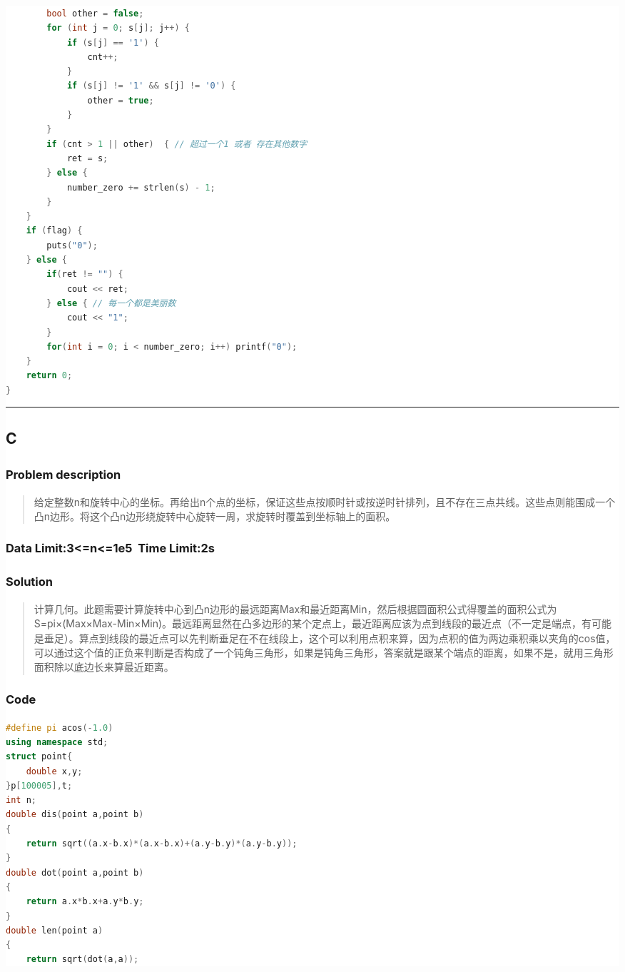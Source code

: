 ```cpp
        bool other = false;
        for (int j = 0; s[j]; j++) {
            if (s[j] == '1') {
                cnt++;
            }
            if (s[j] != '1' && s[j] != '0') {
                other = true;
            }
        }
        if (cnt > 1 || other)  { // 超过一个1 或者 存在其他数字
            ret = s;
        } else {
            number_zero += strlen(s) - 1;
        }
    }
    if (flag) {
        puts("0");
    } else {
        if(ret != "") { 
            cout << ret;
        } else { // 每一个都是美丽数
            cout << "1";
        }
        for(int i = 0; i < number_zero; i++) printf("0");
    }
    return 0;
}
```
*****



## C
### Problem description
> 给定整数n和旋转中心的坐标。再给出n个点的坐标，保证这些点按顺时针或按逆时针排列，且不存在三点共线。这些点则能围成一个凸n边形。将这个凸n边形绕旋转中心旋转一周，求旋转时覆盖到坐标轴上的面积。

### Data Limit:3<=n<=1e5  Time Limit:2s

### Solution
> 计算几何。此题需要计算旋转中心到凸n边形的最远距离Max和最近距离Min，然后根据圆面积公式得覆盖的面积公式为S=pi×(Max×Max-Min×Min)。最远距离显然在凸多边形的某个定点上，最近距离应该为点到线段的最近点（不一定是端点，有可能是垂足）。算点到线段的最近点可以先判断垂足在不在线段上，这个可以利用点积来算，因为点积的值为两边乘积乘以夹角的cos值，可以通过这个值的正负来判断是否构成了一个钝角三角形，如果是钝角三角形，答案就是跟某个端点的距离，如果不是，就用三角形面积除以底边长来算最近距离。

### Code
```cpp
#define pi acos(-1.0)
using namespace std;
struct point{
    double x,y;
}p[100005],t;
int n;
double dis(point a,point b)
{
    return sqrt((a.x-b.x)*(a.x-b.x)+(a.y-b.y)*(a.y-b.y));
}
double dot(point a,point b)
{
    return a.x*b.x+a.y*b.y;
}
double len(point a)
{
    return sqrt(dot(a,a));
```
